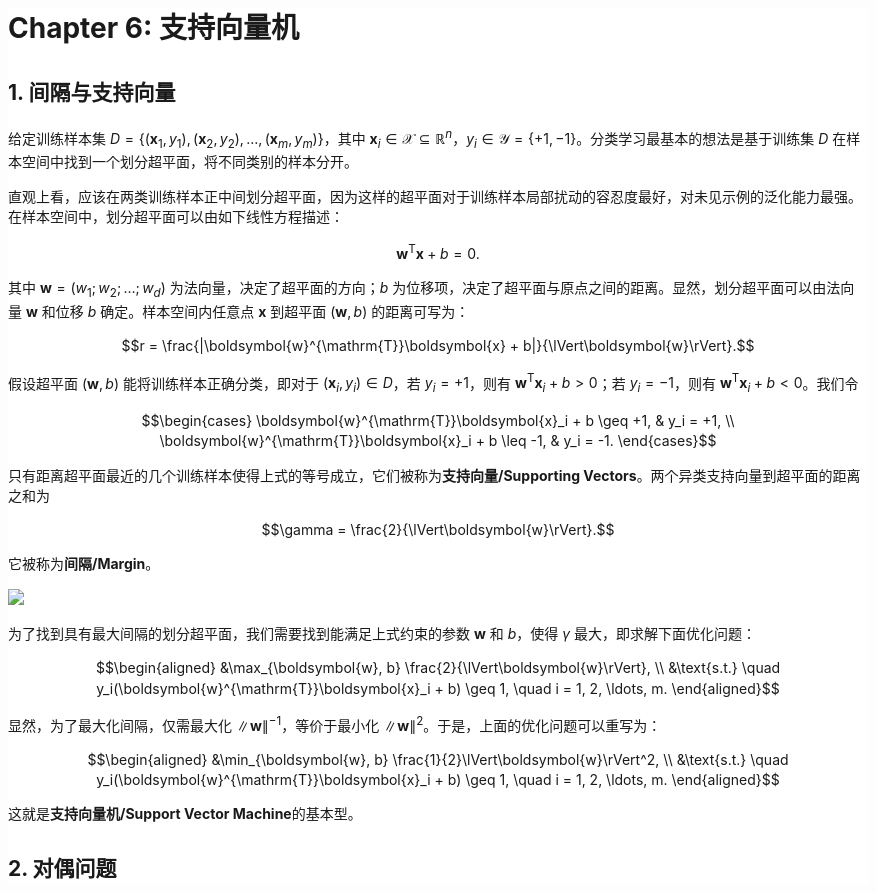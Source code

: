# Chapter 6: 支持向量机

## 1. 间隔与支持向量

给定训练样本集 $D = \{(\boldsymbol{x}_1, y_1), (\boldsymbol{x}_2, y_2), \ldots, (\boldsymbol{x}_m, y_m)\}$，其中 $\boldsymbol{x}_i \in \mathcal{X} \subseteq \mathbb{R}^n$，$y_i \in \mathcal{Y} = \{+1, -1\}$。分类学习最基本的想法是基于训练集 $D$ 在样本空间中找到一个划分超平面，将不同类别的样本分开。

直观上看，应该在两类训练样本正中间划分超平面，因为这样的超平面对于训练样本局部扰动的容忍度最好，对未见示例的泛化能力最强。在样本空间中，划分超平面可以由如下线性方程描述：

$$\boldsymbol{w}^{\mathrm{T}}\boldsymbol{x} + b = 0.$$

其中 $\boldsymbol{w} = (w_1; w_2; \ldots; w_d)$ 为法向量，决定了超平面的方向；$b$ 为位移项，决定了超平面与原点之间的距离。显然，划分超平面可以由法向量 $\boldsymbol{w}$ 和位移 $b$ 确定。样本空间内任意点 $\boldsymbol{x}$ 到超平面 $(\boldsymbol{w}, b)$ 的距离可写为：

$$r = \frac{|\boldsymbol{w}^{\mathrm{T}}\boldsymbol{x} + b|}{\lVert\boldsymbol{w}\rVert}.$$

假设超平面 $(\boldsymbol{w}, b)$ 能将训练样本正确分类，即对于 $(\boldsymbol{x}_i, y_i) \in D$，若 $y_i = +1$，则有 $\boldsymbol{w}^{\mathrm{T}}\boldsymbol{x}_i + b > 0$；若 $y_i = -1$，则有 $\boldsymbol{w}^{\mathrm{T}}\boldsymbol{x}_i + b < 0$。我们令

$$\begin{cases}
    \boldsymbol{w}^{\mathrm{T}}\boldsymbol{x}_i + b \geq +1, & y_i = +1, \\
    \boldsymbol{w}^{\mathrm{T}}\boldsymbol{x}_i + b \leq -1, & y_i = -1.
\end{cases}$$

只有距离超平面最近的几个训练样本使得上式的等号成立，它们被称为**支持向量/Supporting Vectors**。两个异类支持向量到超平面的距离之和为

$$\gamma = \frac{2}{\lVert\boldsymbol{w}\rVert}.$$

它被称为**间隔/Margin**。

<img class="center-picture" src="../assets/6-1.png" width="550"/>

为了找到具有最大间隔的划分超平面，我们需要找到能满足上式约束的参数 $\boldsymbol{w}$ 和 $b$，使得 $\gamma$ 最大，即求解下面优化问题：

$$\begin{aligned}
    &\max_{\boldsymbol{w}, b} \frac{2}{\lVert\boldsymbol{w}\rVert}, \\
    &\text{s.t.} \quad y_i(\boldsymbol{w}^{\mathrm{T}}\boldsymbol{x}_i + b) \geq 1, \quad i = 1, 2, \ldots, m.
\end{aligned}$$

显然，为了最大化间隔，仅需最大化 $\lVert\boldsymbol{w}\rVert^{-1}$，等价于最小化 $\lVert\boldsymbol{w}\rVert^2$。于是，上面的优化问题可以重写为：

$$\begin{aligned}
    &\min_{\boldsymbol{w}, b} \frac{1}{2}\lVert\boldsymbol{w}\rVert^2, \\
    &\text{s.t.} \quad y_i(\boldsymbol{w}^{\mathrm{T}}\boldsymbol{x}_i + b) \geq 1, \quad i = 1, 2, \ldots, m.
\end{aligned}$$

这就是**支持向量机/Support Vector Machine**的基本型。

## 2. 对偶问题
